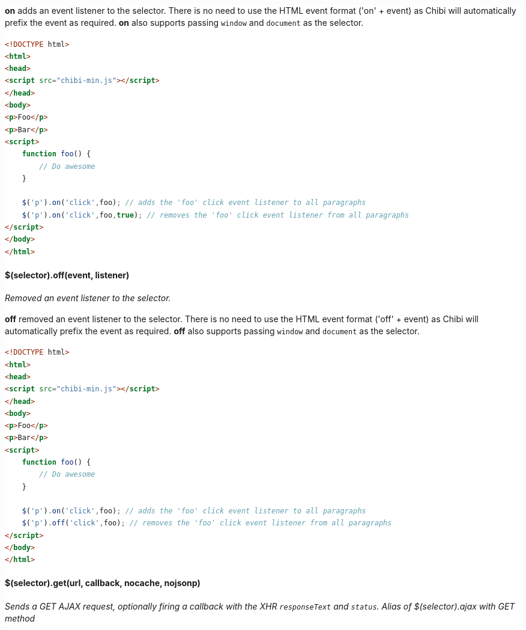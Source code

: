 **on** adds an event listener to the selector. There is no need to use the HTML event format ('on' + event) as Chibi will automatically prefix the event as required. **on** also supports passing `window` and `document` as the selector.

```html
<!DOCTYPE html>
<html>
<head>
<script src="chibi-min.js"></script>
</head>
<body>
<p>Foo</p>
<p>Bar</p>
<script>
	function foo() {
		// Do awesome
	}

	$('p').on('click',foo); // adds the 'foo' click event listener to all paragraphs
	$('p').on('click',foo,true); // removes the 'foo' click event listener from all paragraphs
</script>
</body>
</html>
```

#### $(selector).off(event, listener)
*Removed an event listener to the selector.*

**off** removed an event listener to the selector. There is no need to use the HTML event format ('off' + event) as Chibi will automatically prefix the event as required. **off** also supports passing `window` and `document` as the selector.

```html
<!DOCTYPE html>
<html>
<head>
<script src="chibi-min.js"></script>
</head>
<body>
<p>Foo</p>
<p>Bar</p>
<script>
	function foo() {
		// Do awesome
	}

	$('p').on('click',foo); // adds the 'foo' click event listener to all paragraphs
	$('p').off('click',foo); // removes the 'foo' click event listener from all paragraphs
</script>
</body>
</html>
```

#### $(selector).get(url, callback, nocache, nojsonp)
*Sends a GET AJAX request, optionally firing a callback with the XHR `responseText` and `status`. Alias of $(selector).ajax with GET method*
